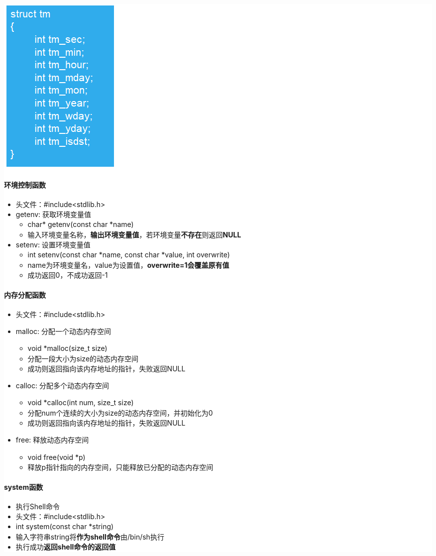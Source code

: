 ![image-20191230204355791](README.assets/image-20191230204355791.png)

#### 环境控制函数

- 头文件：#include<stdlib.h>
- getenv: 获取环境变量值
  - char* getenv(const char *name)
  - 输入环境变量名称，**输出环境变量值**，若环境变量**不存在**则返回**NULL**
- setenv: 设置环境变量值
  - int setenv(const char *name, const char *value, int overwrite)
  - name为环境变量名，value为设置值，**overwrite=1会覆盖原有值**
  - 成功返回0，不成功返回-1

#### 内存分配函数

- 头文件：#include<stdlib.h>

- malloc: 分配一个动态内存空间

  - void *malloc(size_t size)
  - 分配一段大小为size的动态内存空间
  - 成功则返回指向该内存地址的指针，失败返回NULL

- calloc: 分配多个动态内存空间

  - void *calloc(int num, size_t size)
  - 分配num个连续的大小为size的动态内存空间，并初始化为0
  - 成功则返回指向该内存地址的指针，失败返回NULL

- free: 释放动态内存空间

  - void free(void *p)
  - 释放p指针指向的内存空间，只能释放已分配的动态内存空间

#### system函数

- 执行Shell命令
- 头文件：#include<stdlib.h>
- int system(const char *string)
- 输入字符串string将**作为shell命令**由/bin/sh执行
- 执行成功**返回shell命令的返回值**

